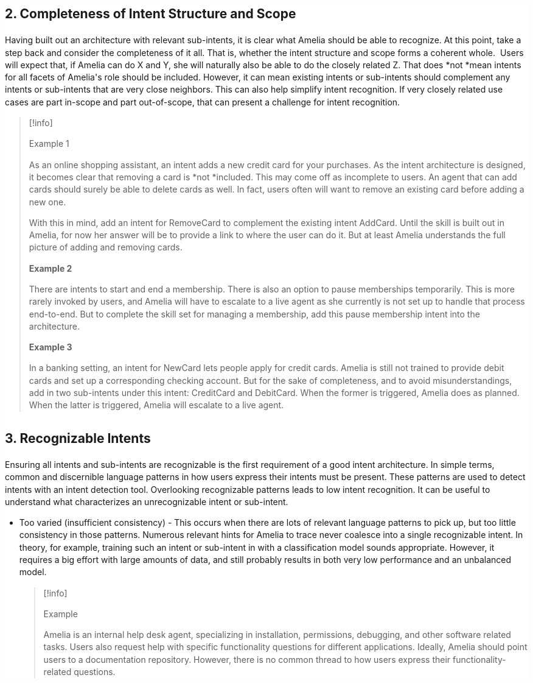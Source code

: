 ## 2. Completeness of Intent Structure and Scope
Having built out an architecture with relevant sub-intents, it is clear what Amelia should be able to recognize. At this point, take a step back and consider the completeness of it all. That is, whether the intent structure and scope forms a coherent whole. 
Users will expect that, if Amelia can do X and Y, she will naturally also be able to do the closely related Z. That does *not *mean intents for all facets of Amelia's role should be included. However, it can mean existing intents or sub-intents should complement any intents or sub-intents that are very close neighbors.
This can also help simplify intent recognition. If very closely related use cases are part in-scope and part out-of-scope, that can present a challenge for intent recognition.
> [!info]  
>
> Example 1
>
> As an online shopping assistant, an intent adds a new credit card for your purchases. As the intent architecture is designed, it becomes clear that removing a card is *not *included. This may come off as incomplete to users. An agent that can add cards should surely be able to delete cards as well. In fact, users often will want to remove an existing card before adding a new one.
>
> With this in mind, add an intent for RemoveCard to complement the existing intent AddCard. Until the skill is built out in Amelia, for now her answer will be to provide a link to where the user can do it. But at least Amelia understands the full picture of adding and removing cards.
>
> **Example 2**
>
> There are intents to start and end a membership. There is also an option to pause memberships temporarily. This is more rarely invoked by users, and Amelia will have to escalate to a live agent as she currently is not set up to handle that process end-to-end. But to complete the skill set for managing a membership, add this pause membership intent into the architecture.
>
> **Example 3**
>
> In a banking setting, an intent for NewCard lets people apply for credit cards. Amelia is still not trained to provide debit cards and set up a corresponding checking account. But for the sake of completeness, and to avoid misunderstandings, add in two sub-intents under this intent: CreditCard and DebitCard. When the former is triggered, Amelia does as planned. When the latter is triggered, Amelia will escalate to a live agent.

## 3. Recognizable Intents
Ensuring all intents and sub-intents are recognizable is the first requirement of a good intent architecture. In simple terms, common and discernible language patterns in how users express their intents must be present. These patterns are used to detect intents with an intent detection tool. Overlooking recognizable patterns leads to low intent recognition.
It can be useful to understand what characterizes an unrecognizable intent or sub-intent.
-   Too varied (insufficient consistency) - This occurs when there are lots of relevant language patterns to pick up, but too little consistency in those patterns. Numerous relevant hints for Amelia to trace never coalesce into a single recognizable intent. In theory, for example, training such an intent or sub-intent in with a classification model sounds appropriate. However, it requires a big effort with large amounts of data, and still probably results in both very low performance and an unbalanced model.
    > [!info]  
    >
    > Example
    >
    > Amelia is an internal help desk agent, specializing in installation, permissions, debugging, and other software related tasks. Users also request help with specific functionality questions for different applications. Ideally, Amelia should point users to a documentation repository. However, there is no common thread to how users express their functionality-related questions.
    >
